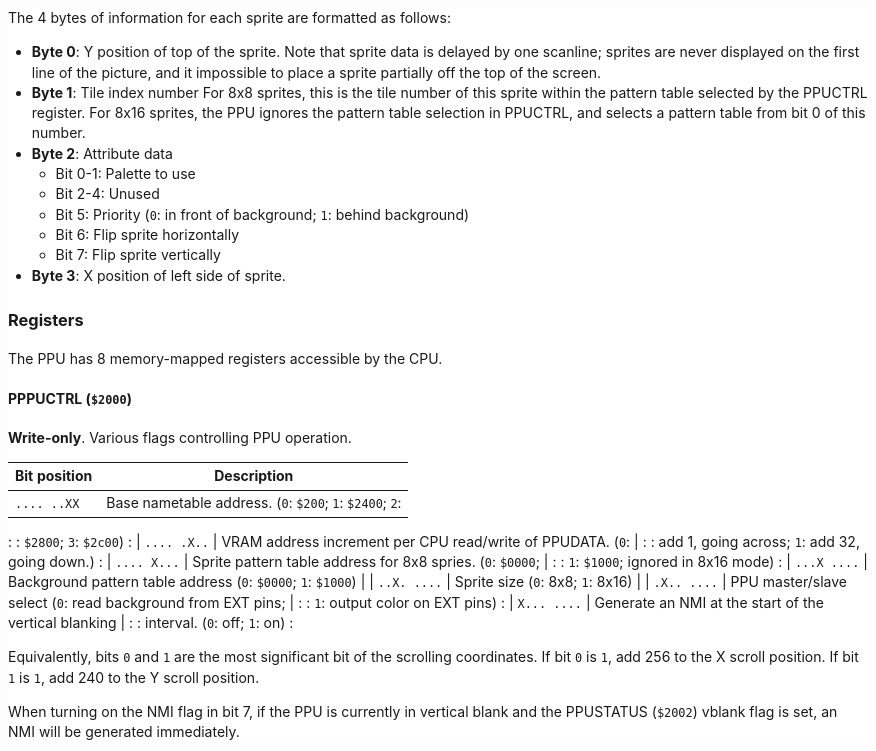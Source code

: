 The 4 bytes of information for each sprite are formatted as follows:

*   **Byte 0**: Y position of top of the sprite. Note that sprite data is
    delayed by one scanline; sprites are never displayed on the first line of
    the picture, and it impossible to place a sprite partially off the top of
    the screen.
*   **Byte 1**: Tile index number For 8x8 sprites, this is the tile number of
    this sprite within the pattern table selected by the PPUCTRL register. For
    8x16 sprites, the PPU ignores the pattern table selection in PPUCTRL, and
    selects a pattern table from bit 0 of this number.
*   **Byte 2**: Attribute data
    *   Bit 0-1: Palette to use
    *   Bit 2-4: Unused
    *   Bit 5: Priority (`0`: in front of background; `1`: behind background)
    *   Bit 6: Flip sprite horizontally
    *   Bit 7: Flip sprite vertically
*   **Byte 3**: X position of left side of sprite.

### Registers

The PPU has 8 memory-mapped registers accessible by the CPU.

#### PPPUCTRL (`$2000`)

**Write-only**. Various flags controlling PPU operation.

| Bit position | Description                                                   |
| ------------ | ------------------------------------------------------------- |
| `.... ..XX`  | Base nametable address. (`0`: `$200`; `1`: `$2400`; `2`:      |
:              : `$2800`; `3`\: `$2c00`)                                       :
| `.... .X..`  | VRAM address increment per CPU read/write of PPUDATA. (`0`:   |
:              : add 1, going across; `1`\: add 32, going down.)               :
| `.... X...`  | Sprite pattern table address for 8x8 spries. (`0`: `$0000`;   |
:              : `1`\: `$1000`; ignored in 8x16 mode)                          :
| `...X ....`  | Background pattern table address (`0`: `$0000`; `1`: `$1000`) |
| `..X. ....`  | Sprite size (`0`: 8x8; `1`: 8x16)                             |
| `.X.. ....`  | PPU master/slave select (`0`: read background from EXT pins;  |
:              : `1`\: output color on EXT pins)                               :
| `X... ....`  | Generate an NMI at the start of the vertical blanking         |
:              : interval. (`0`\: off; `1`\: on)                               :

Equivalently, bits `0` and `1` are the most significant bit of the scrolling
coordinates. If bit `0` is `1`, add 256 to the X scroll position. If bit `1` is
`1`, add 240 to the Y scroll position.

When turning on the NMI flag in bit 7, if the PPU is currently in vertical blank
and the PPUSTATUS (`$2002`) vblank flag is set, an NMI will be generated
immediately.
